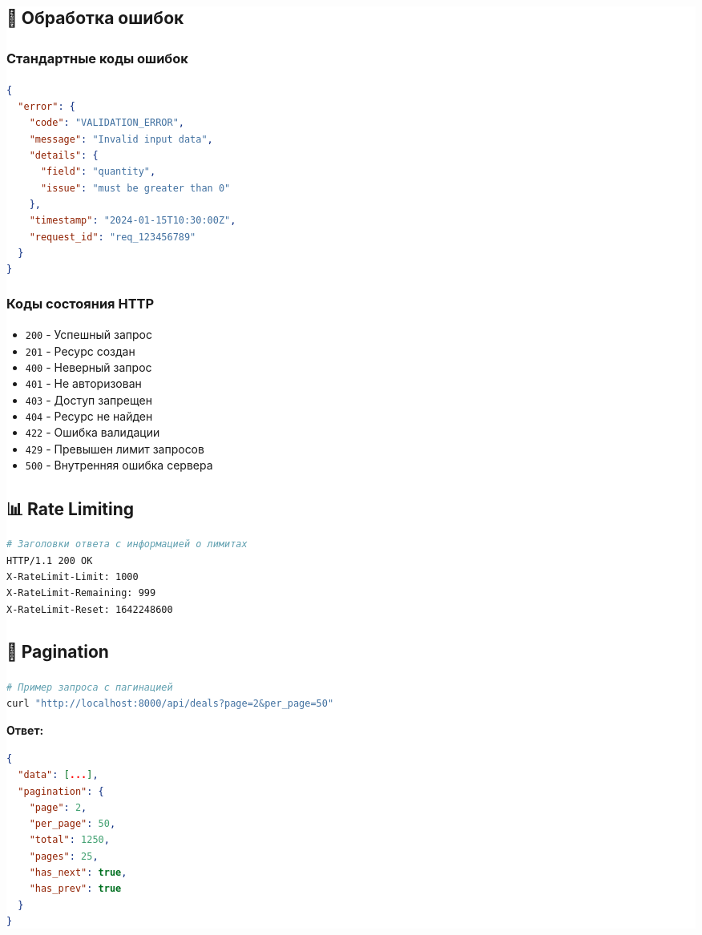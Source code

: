 ## 🚨 Обработка ошибок

### Стандартные коды ошибок
```json
{
  "error": {
    "code": "VALIDATION_ERROR",
    "message": "Invalid input data",
    "details": {
      "field": "quantity",
      "issue": "must be greater than 0"
    },
    "timestamp": "2024-01-15T10:30:00Z",
    "request_id": "req_123456789"
  }
}
```

### Коды состояния HTTP
- `200` - Успешный запрос
- `201` - Ресурс создан
- `400` - Неверный запрос
- `401` - Не авторизован
- `403` - Доступ запрещен
- `404` - Ресурс не найден
- `422` - Ошибка валидации
- `429` - Превышен лимит запросов
- `500` - Внутренняя ошибка сервера

## 📊 Rate Limiting

```bash
# Заголовки ответа с информацией о лимитах
HTTP/1.1 200 OK
X-RateLimit-Limit: 1000
X-RateLimit-Remaining: 999
X-RateLimit-Reset: 1642248600
```

## 🔄 Pagination

```bash
# Пример запроса с пагинацией
curl "http://localhost:8000/api/deals?page=2&per_page=50"
```

**Ответ:**
```json
{
  "data": [...],
  "pagination": {
    "page": 2,
    "per_page": 50,
    "total": 1250,
    "pages": 25,
    "has_next": true,
    "has_prev": true
  }
}
```
